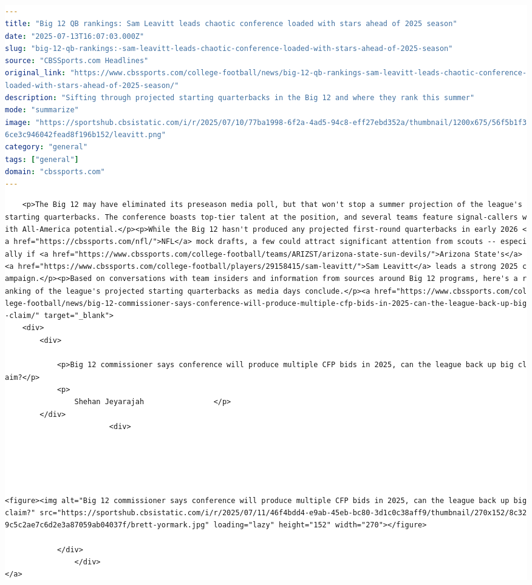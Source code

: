 ```yaml
---
title: "Big 12 QB rankings: Sam Leavitt leads chaotic conference loaded with stars ahead of 2025 season"
date: "2025-07-13T16:07:03.000Z"
slug: "big-12-qb-rankings:-sam-leavitt-leads-chaotic-conference-loaded-with-stars-ahead-of-2025-season"
source: "CBSSports.com Headlines"
original_link: "https://www.cbssports.com/college-football/news/big-12-qb-rankings-sam-leavitt-leads-chaotic-conference-loaded-with-stars-ahead-of-2025-season/"
description: "Sifting through projected starting quarterbacks in the Big 12 and where they rank this summer"
mode: "summarize"
image: "https://sportshub.cbsistatic.com/i/r/2025/07/10/77ba1998-6f2a-4ad5-94c8-eff27ebd352a/thumbnail/1200x675/56f5b1f36ce3c946042fead8f196b152/leavitt.png"
category: "general"
tags: ["general"]
domain: "cbssports.com"
---
```

<div id="readability-page-1" class="page"><div>
        
        
                            
                
        <p>The Big 12 may have eliminated its preseason media poll, but that won't stop a summer projection of the league's starting quarterbacks. The conference boasts top-tier talent at the position, and several teams feature signal-callers with All-America potential.</p><p>While the Big 12 hasn't produced any projected first-round quarterbacks in early 2026 <a href="https://cbssports.com/nfl/">NFL</a> mock drafts, a few could attract significant attention from scouts -- especially if <a href="https://www.cbssports.com/college-football/teams/ARIZST/arizona-state-sun-devils/">Arizona State's</a> <a href="https://www.cbssports.com/college-football/players/29158415/sam-leavitt/">Sam Leavitt</a> leads a strong 2025 campaign.</p><p>Based on conversations with team insiders and information from sources around Big 12 programs, here's a ranking of the league's projected starting quarterbacks as media days conclude.</p><a href="https://www.cbssports.com/college-football/news/big-12-commissioner-says-conference-will-produce-multiple-cfp-bids-in-2025-can-the-league-back-up-big-claim/" target="_blank">
        <div>
            <div>
                
                <p>Big 12 commissioner says conference will produce multiple CFP bids in 2025, can the league back up big claim?</p>
                <p>
                    Shehan Jeyarajah                </p>
            </div>
                            <div>
                            
                                                    
                
                        
                                    
    <figure><img alt="Big 12 commissioner says conference will produce multiple CFP bids in 2025, can the league back up big claim?" src="https://sportshub.cbsistatic.com/i/r/2025/07/11/46f4bdd4-e9ab-45eb-bc80-3d1c0c38aff9/thumbnail/270x152/8c329c5c2ae7c6d2e3a87059ab04037f/brett-yormark.jpg" loading="lazy" height="152" width="270"></figure>
                        
                </div>
                    </div>
    </a>
<div>
                            <a href="https://www.cbssports.com/college-football/teams/OKLAST/oklahoma-state-cowboys/" aria-label="home team page">
                                                                                                                                                    
